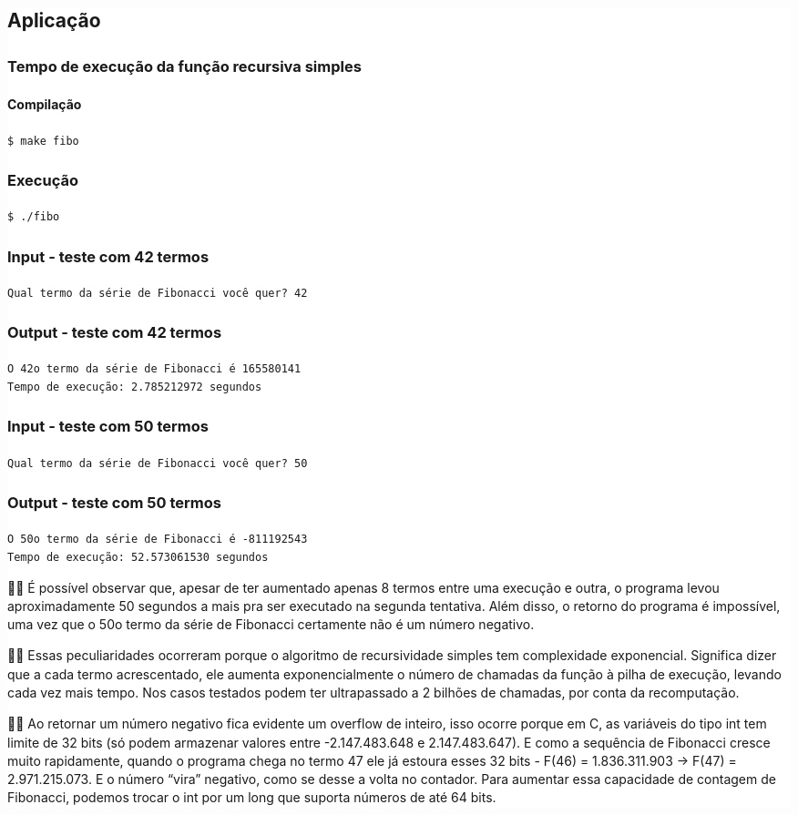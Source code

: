 ## Aplicação

### Tempo de execução da função recursiva simples

#### Compilação

```
$ make fibo
```

### Execução

```
$ ./fibo
```

### Input - teste com 42 termos

```
Qual termo da série de Fibonacci você quer? 42
```

### Output - teste com 42 termos

```
O 42o termo da série de Fibonacci é 165580141
Tempo de execução: 2.785212972 segundos
```

### Input - teste com 50 termos

```
Qual termo da série de Fibonacci você quer? 50
```

### Output - teste com 50 termos

```
O 50o termo da série de Fibonacci é -811192543
Tempo de execução: 52.573061530 segundos
```

:technologist: É possível observar que, apesar de ter aumentado apenas 8 termos entre uma execução e outra, o programa levou aproximadamente 50 segundos a mais pra ser executado na segunda tentativa. Além disso, o retorno do programa é impossível, uma vez que o 50o termo da série de Fibonacci certamente não é um número negativo.  <br>

:technologist: Essas peculiaridades ocorreram porque o algoritmo de recursividade simples tem complexidade exponencial. Significa dizer que a cada termo acrescentado, ele aumenta exponencialmente o número de chamadas da função à pilha de execução, levando cada vez mais tempo. Nos casos testados podem ter ultrapassado a 2 bilhões de chamadas, por conta da recomputação. <br>

:technologist: Ao retornar um número negativo fica evidente um overflow de inteiro, isso ocorre porque em C, as variáveis do tipo int tem limite de 32 bits (só podem armazenar valores entre -2.147.483.648 e 2.147.483.647). E como a sequência de Fibonacci cresce muito rapidamente, quando o programa chega no termo 47 ele já estoura esses 32 bits - F(46) = 1.836.311.903 -> F(47) = 2.971.215.073. E o número “vira” negativo, como se desse a volta no contador. Para aumentar essa capacidade de contagem de Fibonacci, podemos trocar o int por um long que suporta números de até 64 bits.
